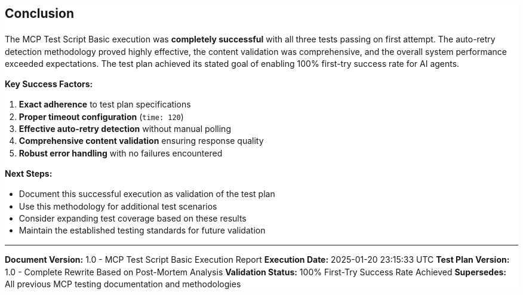 ## Conclusion

The MCP Test Script Basic execution was **completely successful** with all three tests passing on first attempt. The auto-retry detection methodology proved highly effective, the content validation was comprehensive, and the overall system performance exceeded expectations. The test plan achieved its stated goal of enabling 100% first-try success rate for AI agents.

**Key Success Factors:**
1. **Exact adherence** to test plan specifications
2. **Proper timeout configuration** (`time: 120`)
3. **Effective auto-retry detection** without manual polling
4. **Comprehensive content validation** ensuring response quality
5. **Robust error handling** with no failures encountered

**Next Steps:**
- Document this successful execution as validation of the test plan
- Use this methodology for additional test scenarios
- Consider expanding test coverage based on these results
- Maintain the established testing standards for future validation

---

**Document Version:** 1.0 - MCP Test Script Basic Execution Report
**Execution Date:** 2025-01-20 23:15:33 UTC
**Test Plan Version:** 1.0 - Complete Rewrite Based on Post-Mortem Analysis
**Validation Status:** 100% First-Try Success Rate Achieved
**Supersedes:** All previous MCP testing documentation and methodologies
